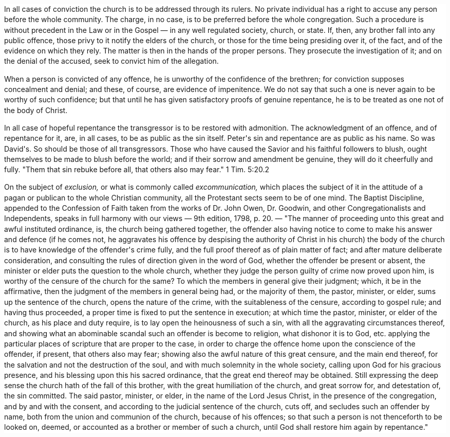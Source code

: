 In all cases of conviction the church is to be addressed through its rulers.  No  private  individual  has  a  right  to  accuse  any  person before  the  whole  community.  The  charge,  in  no  case,  is  to  be preferred  before  the  whole  congregation.  Such  a  procedure  is without  precedent  in  the  Law  or  in  the  Gospel — in  any  well regulated society, church, or state. If, then, any brother fall into any public offence, those privy to it notify the elders of the church, or those for the time being presiding over it, of the fact, and of the evidence on which they rely. The matter is then in the hands of the proper persons. They prosecute the investigation of it; and on the denial of the accused, seek to convict him of the allegation. 

When a person is convicted of any offence, he is unworthy of the confidence of the brethren; for conviction supposes concealment and denial; and these, of course, are evidence of impenitence. We do not say that such a one is never again to be worthy of such confidence;  but  that  until  he  has  given  satisfactory  proofs  of genuine repentance, he is to be treated as one not of the body of Christ. 

In all case of hopeful repentance the transgressor is to be restored with  admonition.  The  acknowledgment  of  an  offence,  and  of repentance for it, are, in all cases, to be as public as the sin itself. Peter's  sin  and  repentance  are  as  public  as  his  name.  So  was David's. So should be those of all transgressors. Those who have caused  the  Savior  and  his  faithful  followers  to  blush,  ought themselves  to  be  made  to  blush  before  the  world;  and  if  their sorrow and amendment be genuine, they will do it cheerfully and fully. "Them that sin rebuke before all, that others also may fear." 1 Tim. 5:20.2 

On  the  subject  of  *exclusion,*  or  what  is  commonly  called *excommunication,* which places the subject of it in the attitude of a pagan  or  publican  to  the  whole  Christian  community,  all  the Protestant sects seem to be of one mind. The Baptist Discipline, appended to the Confession of Faith taken from the works of Dr. John  Owen,  Dr.  Goodwin,  and  other  Congregationalists  and Independents, speaks in full harmony with our views — 9th edition, 1798, p. 20. — "The manner of proceeding unto this great and awful instituted  ordinance,  is,  the  church  being  gathered  together,  the offender  also  having  notice  to  come  to  make  his  answer  and defence (if he comes not, he aggravates his offence by despising the authority of Christ in his church) the body of the church is to have knowledge of the offender's crime fully, and the full proof thereof  as  of  plain  matter  of  fact;  and  after  mature  deliberate consideration, and consulting the rules of direction given in the word  of  God,  whether  the  offender  be  present  or  absent,  the minister or elder puts the question to the whole church, whether they judge the person guilty of crime now proved upon him, is worthy of the censure of the church for the same? To which the members  in  general  give  their  judgment;  which,  it  be  in  the affirmative, then the judgment of the members in general being had, or the majority of them, the pastor, minister, or elder, sums up the sentence of the church, opens the nature of the crime, with the suitableness of the censure, according to gospel rule; and having thus  proceeded,  a  proper  time  is  fixed  to  put  the  sentence  in execution;  at  which  time  the  pastor,  minister,  or  elder  of  the church,  as  his  place  and  duty  require,  is  to  lay  open  the heinousness of such a sin, with all the aggravating circumstances thereof, and showing what an abominable scandal such an offender is become to religion, what dishonor it is to God, etc. applying the particular places of scripture that are proper to the case, in order to charge the offence home upon the conscience of the offender, if present, that others also may fear; showing also the awful nature of this great censure, and the main end thereof, for the salvation and not the destruction of the soul, and with much solemnity in the whole society, calling upon God for his gracious presence, and his blessing upon this his sacred ordinance, that the great end thereof may be obtained. Still expressing the deep sense the church hath of the fall of this brother, with the great humiliation of the church, and great sorrow for, and detestation of, the sin committed. The said pastor, minister, or elder, in the name of the Lord Jesus Christ, in the presence of the congregation, and by and with the consent, and according to the judicial sentence of the church, cuts off, and secludes  such  an  offender  by  name,  both  from  the  union  and communion of the church, because of his offences; so that such a person is not thenceforth to be looked on, deemed, or accounted as a brother or member of such a church, until God shall restore him again by repentance." 
